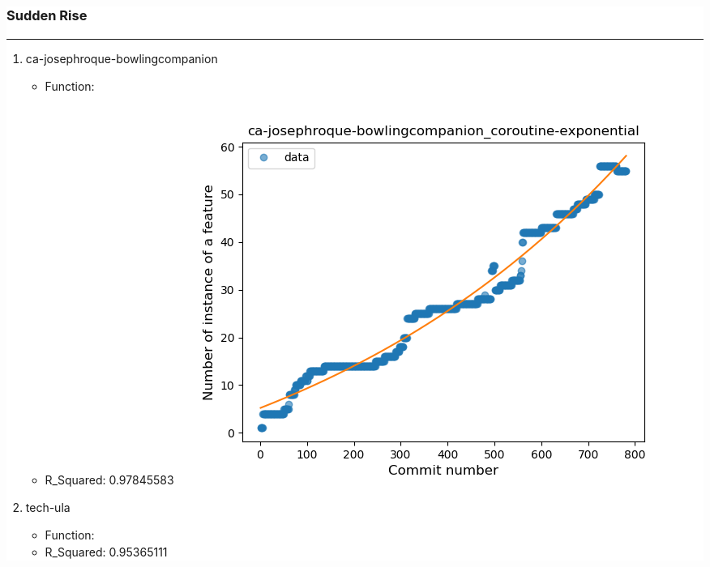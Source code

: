 ### <a name="T4">Sudden Rise</a> 
 ----

1. ca-josephroque-bowlingcompanion

	*  Function: ![equation](http://latex.codecogs.com/svg.latex?-2536.678251x%5E%7B1.001329%7D%20&plus;%20-23.858282)
	* R_Squared: 0.97845583
 ![ca-josephroque-bowlingcompanioncoroutine](../plots/ca-josephroque-bowlingcompanion_coroutine_T4.png)

2. tech-ula

	*  Function: ![equation](http://latex.codecogs.com/svg.latex?367.288592x%5E%7B1.005611%7D%20&plus;%207.725127)
	* R_Squared: 0.95365111